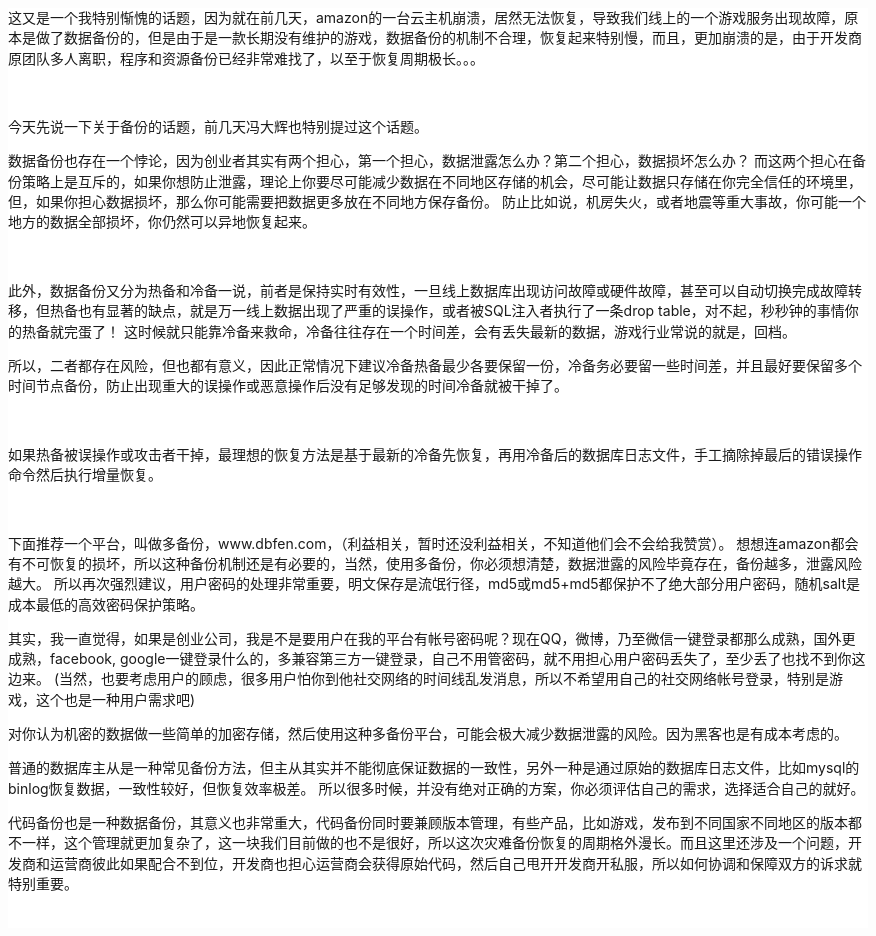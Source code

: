 </p>
<p>
<strong>
</strong>
         这又是一个我特别惭愧的话题，因为就在前几天，amazon的一台云主机崩溃，居然无法恢复，导致我们线上的一个游戏服务出现故障，原本是做了数据备份的，但是由于是一款长期没有维护的游戏，数据备份的机制不合理，恢复起来特别慢，而且，更加崩溃的是，由于开发商原团队多人离职，程序和资源备份已经非常难找了，以至于恢复周期极长。。。
        </p>
<p>
<br/>
</p>
<p>
         今天先说一下关于备份的话题，前几天冯大辉也特别提过这个话题。
        </p>
<p>
         数据备份也存在一个悖论，因为创业者其实有两个担心，第一个担心，数据泄露怎么办？第二个担心，数据损坏怎么办？ 而这两个担心在备份策略上是互斥的，如果你想防止泄露，理论上你要尽可能减少数据在不同地区存储的机会，尽可能让数据只存储在你完全信任的环境里，但，如果你担心数据损坏，那么你可能需要把数据更多放在不同地方保存备份。 防止比如说，机房失火，或者地震等重大事故，你可能一个地方的数据全部损坏，你仍然可以异地恢复起来。
        </p>
<p>
<br/>
</p>
<p>
         此外，数据备份又分为热备和冷备一说，前者是保持实时有效性，一旦线上数据库出现访问故障或硬件故障，甚至可以自动切换完成故障转移，但热备也有显著的缺点，就是万一线上数据出现了严重的误操作，或者被SQL注入者执行了一条drop table，对不起，秒秒钟的事情你的热备就完蛋了！ 这时候就只能靠冷备来救命，冷备往往存在一个时间差，会有丢失最新的数据，游戏行业常说的就是，回档。
        </p>
<p>
         所以，二者都存在风险，但也都有意义，因此正常情况下建议冷备热备最少各要保留一份，冷备务必要留一些时间差，并且最好要保留多个时间节点备份，防止出现重大的误操作或恶意操作后没有足够发现的时间冷备就被干掉了。
        </p>
<p>
<br/>
</p>
<p>
         如果热备被误操作或攻击者干掉，最理想的恢复方法是基于最新的冷备先恢复，再用冷备后的数据库日志文件，手工摘除掉最后的错误操作命令然后执行增量恢复。
        </p>
<p>
<br/>
</p>
<p>
         下面推荐一个平台，叫做多备份，www.dbfen.com，（利益相关，暂时还没利益相关，不知道他们会不会给我赞赏）。 想想连amazon都会有不可恢复的损坏，所以这种备份机制还是有必要的，当然，使用多备份，你必须想清楚，数据泄露的风险毕竟存在，备份越多，泄露风险越大。 所以再次强烈建议，用户密码的处理非常重要，明文保存是流氓行径，md5或md5+md5都保护不了绝大部分用户密码，随机salt是成本最低的高效密码保护策略。
        </p>
<p>
         其实，我一直觉得，如果是创业公司，我是不是要用户在我的平台有帐号密码呢？现在QQ，微博，乃至微信一键登录都那么成熟，国外更成熟，facebook, google一键登录什么的，多兼容第三方一键登录，自己不用管密码，就不用担心用户密码丢失了，至少丢了也找不到你这边来。 (当然，也要考虑用户的顾虑，很多用户怕你到他社交网络的时间线乱发消息，所以不希望用自己的社交网络帐号登录，特别是游戏，这个也是一种用户需求吧)
        </p>
<p>
         对你认为机密的数据做一些简单的加密存储，然后使用这种多备份平台，可能会极大减少数据泄露的风险。因为黑客也是有成本考虑的。
        </p>
<p>
</p>
<p>
         普通的数据库主从是一种常见备份方法，但主从其实并不能彻底保证数据的一致性，另外一种是通过原始的数据库日志文件，比如mysql的binlog恢复数据，一致性较好，但恢复效率极差。 所以很多时候，并没有绝对正确的方案，你必须评估自己的需求，选择适合自己的就好。
        </p>
<p>
         代码备份也是一种数据备份，其意义也非常重大，代码备份同时要兼顾版本管理，有些产品，比如游戏，发布到不同国家不同地区的版本都不一样，这个管理就更加复杂了，这一块我们目前做的也不是很好，所以这次灾难备份恢复的周期格外漫长。而且这里还涉及一个问题，开发商和运营商彼此如果配合不到位，开发商也担心运营商会获得原始代码，然后自己甩开开发商开私服，所以如何协调和保障双方的诉求就特别重要。
        </p>
<p>
<br/>
</p>